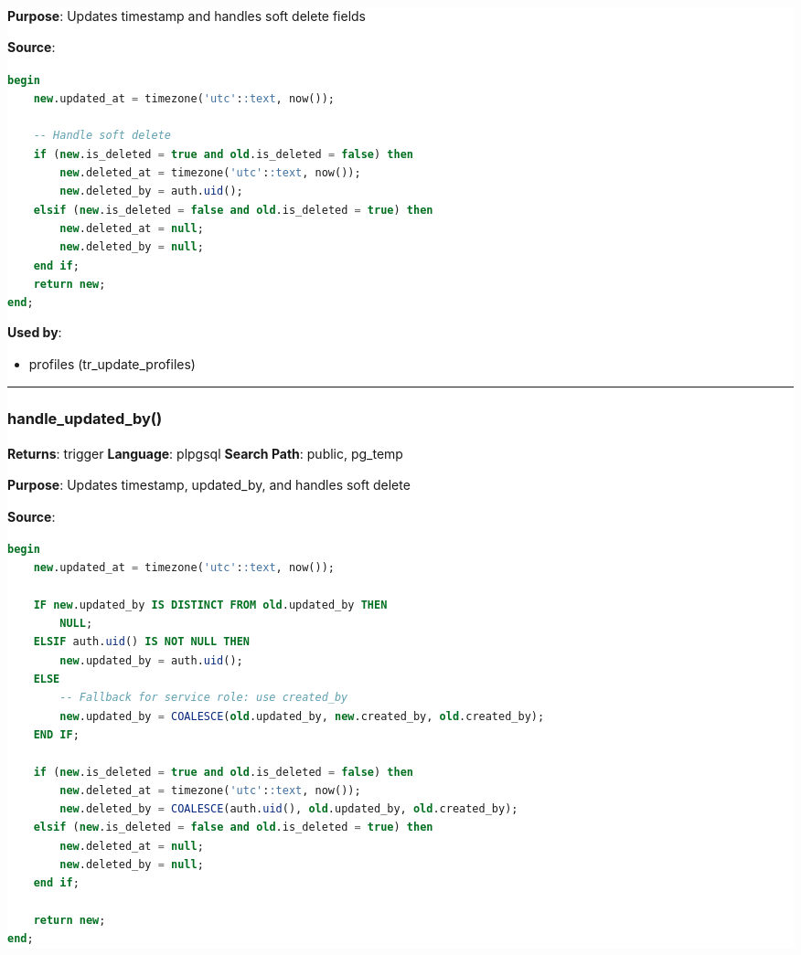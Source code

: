 **Purpose**: Updates timestamp and handles soft delete fields

**Source**:
```sql
begin
    new.updated_at = timezone('utc'::text, now());

    -- Handle soft delete
    if (new.is_deleted = true and old.is_deleted = false) then
        new.deleted_at = timezone('utc'::text, now());
        new.deleted_by = auth.uid();
    elsif (new.is_deleted = false and old.is_deleted = true) then
        new.deleted_at = null;
        new.deleted_by = null;
    end if;
    return new;
end;
```

**Used by**:
- profiles (tr_update_profiles)

---

### handle_updated_by()
**Returns**: trigger
**Language**: plpgsql
**Search Path**: public, pg_temp

**Purpose**: Updates timestamp, updated_by, and handles soft delete

**Source**:
```sql
begin
    new.updated_at = timezone('utc'::text, now());

    IF new.updated_by IS DISTINCT FROM old.updated_by THEN
        NULL;
    ELSIF auth.uid() IS NOT NULL THEN
        new.updated_by = auth.uid();
    ELSE
        -- Fallback for service role: use created_by
        new.updated_by = COALESCE(old.updated_by, new.created_by, old.created_by);
    END IF;

    if (new.is_deleted = true and old.is_deleted = false) then
        new.deleted_at = timezone('utc'::text, now());
        new.deleted_by = COALESCE(auth.uid(), old.updated_by, old.created_by);
    elsif (new.is_deleted = false and old.is_deleted = true) then
        new.deleted_at = null;
        new.deleted_by = null;
    end if;

    return new;
end;
```
